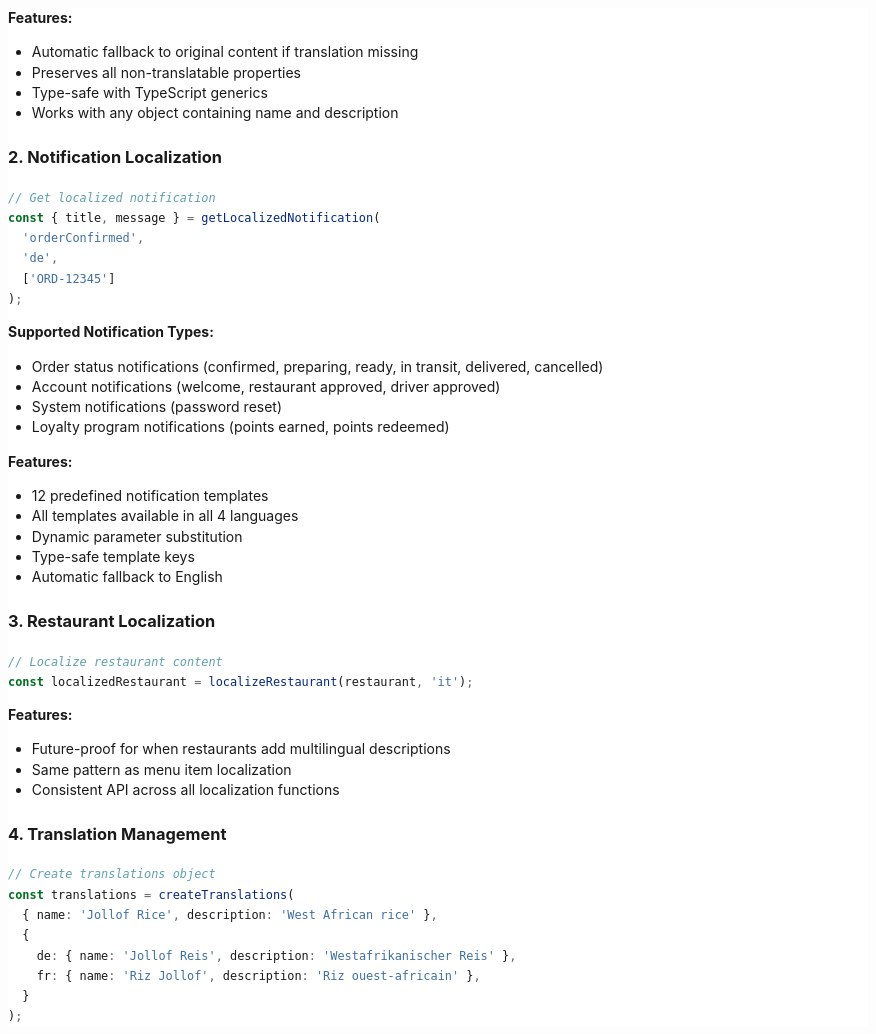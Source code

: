 **Features:**
- Automatic fallback to original content if translation missing
- Preserves all non-translatable properties
- Type-safe with TypeScript generics
- Works with any object containing name and description

### 2. Notification Localization

```typescript
// Get localized notification
const { title, message } = getLocalizedNotification(
  'orderConfirmed',
  'de',
  ['ORD-12345']
);
```

**Supported Notification Types:**
- Order status notifications (confirmed, preparing, ready, in transit, delivered, cancelled)
- Account notifications (welcome, restaurant approved, driver approved)
- System notifications (password reset)
- Loyalty program notifications (points earned, points redeemed)

**Features:**
- 12 predefined notification templates
- All templates available in all 4 languages
- Dynamic parameter substitution
- Type-safe template keys
- Automatic fallback to English

### 3. Restaurant Localization

```typescript
// Localize restaurant content
const localizedRestaurant = localizeRestaurant(restaurant, 'it');
```

**Features:**
- Future-proof for when restaurants add multilingual descriptions
- Same pattern as menu item localization
- Consistent API across all localization functions

### 4. Translation Management

```typescript
// Create translations object
const translations = createTranslations(
  { name: 'Jollof Rice', description: 'West African rice' },
  {
    de: { name: 'Jollof Reis', description: 'Westafrikanischer Reis' },
    fr: { name: 'Riz Jollof', description: 'Riz ouest-africain' },
  }
);
```
